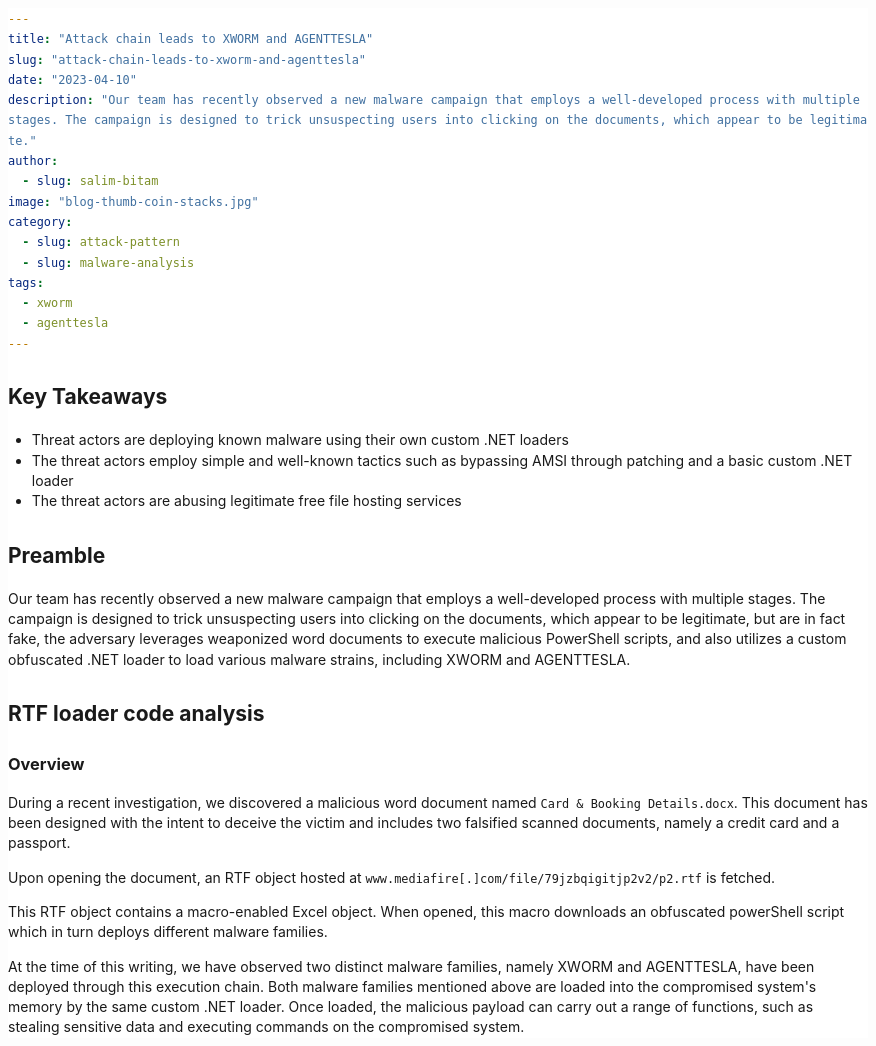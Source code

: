 ```yaml
---
title: "Attack chain leads to XWORM and AGENTTESLA"
slug: "attack-chain-leads-to-xworm-and-agenttesla"
date: "2023-04-10"
description: "Our team has recently observed a new malware campaign that employs a well-developed process with multiple stages. The campaign is designed to trick unsuspecting users into clicking on the documents, which appear to be legitimate."
author:
  - slug: salim-bitam
image: "blog-thumb-coin-stacks.jpg"
category:
  - slug: attack-pattern
  - slug: malware-analysis
tags:
  - xworm
  - agenttesla
---
```


## Key Takeaways

- Threat actors are deploying known malware using their own custom .NET loaders
- The threat actors employ simple and well-known tactics such as bypassing AMSI through patching and a basic custom .NET loader
- The threat actors are abusing legitimate free file hosting services

## Preamble

Our team has recently observed a new malware campaign that employs a well-developed process with multiple stages. The campaign is designed to trick unsuspecting users into clicking on the documents, which appear to be legitimate, but are in fact fake, the adversary leverages weaponized word documents to execute malicious PowerShell scripts, and also utilizes a custom obfuscated .NET loader to load various malware strains, including XWORM and AGENTTESLA.

## RTF loader code analysis

### Overview

During a recent investigation, we discovered a malicious word document named `Card & Booking Details.docx`. This document has been designed with the intent to deceive the victim and includes two falsified scanned documents, namely a credit card and a passport.

Upon opening the document, an RTF object hosted at `www.mediafire[.]com/file/79jzbqigitjp2v2/p2.rtf` is fetched.

This RTF object contains a macro-enabled Excel object. When opened, this macro downloads an obfuscated powerShell script which in turn deploys different malware families.

At the time of this writing, we have observed two distinct malware families, namely XWORM and AGENTTESLA, have been deployed through this execution chain. Both malware families mentioned above are loaded into the compromised system's memory by the same custom .NET loader. Once loaded, the malicious payload can carry out a range of functions, such as stealing sensitive data and executing commands on the compromised system.
